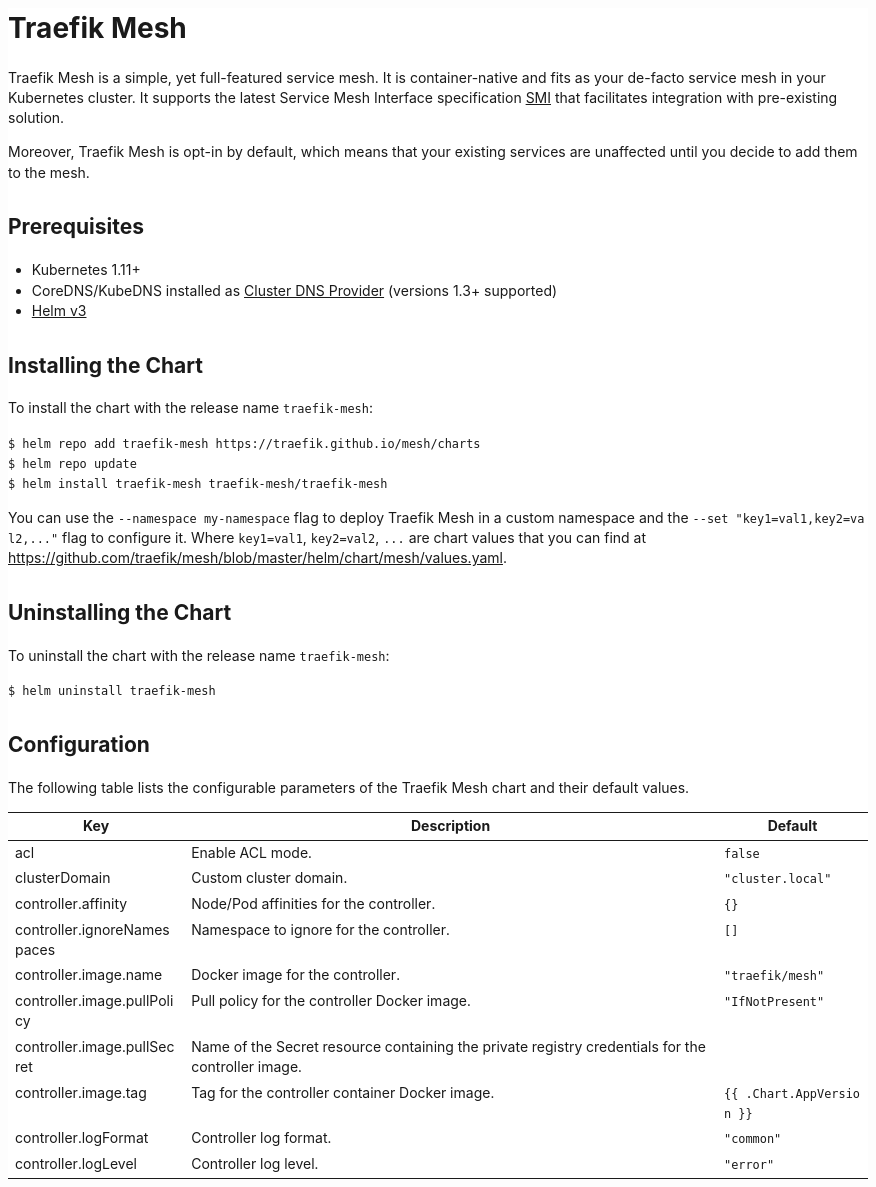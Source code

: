 # Traefik Mesh

Traefik Mesh is a simple, yet full-featured service mesh. It is container-native and fits as your de-facto service mesh in your Kubernetes cluster.
It supports the latest Service Mesh Interface specification [SMI](https://smi-spec.io/) that facilitates integration with pre-existing solution.

Moreover, Traefik Mesh is opt-in by default, which means that your existing services are unaffected until you decide to add them to the mesh.

## Prerequisites

- Kubernetes 1.11+
- CoreDNS/KubeDNS installed as [Cluster DNS Provider](https://kubernetes.io/docs/tasks/administer-cluster/dns-custom-nameservers/) (versions 1.3+ supported)
- [Helm v3](https://helm.sh/docs/intro/install/)

## Installing the Chart

To install the chart with the release name `traefik-mesh`:

```bash
$ helm repo add traefik-mesh https://traefik.github.io/mesh/charts
$ helm repo update
$ helm install traefik-mesh traefik-mesh/traefik-mesh
```

You can use the `--namespace my-namespace` flag to deploy Traefik Mesh in a custom namespace and the `--set "key1=val1,key2=val2,..."` flag to configure it.
Where `key1=val1`, `key2=val2`, `...` are chart values that you can find at https://github.com/traefik/mesh/blob/master/helm/chart/mesh/values.yaml.

## Uninstalling the Chart

To uninstall the chart with the release name `traefik-mesh`:

```bash
$ helm uninstall traefik-mesh
```

## Configuration

The following table lists the configurable parameters of the Traefik Mesh chart and their default values.

| Key                                              | Description                                                                                                                                                                                                                                                                     | Default                                |
|--------------------------------------------------|---------------------------------------------------------------------------------------------------------------------------------------------------------------------------------------------------------------------------------------------------------------------------------|----------------------------------------|
| acl                                              | Enable ACL mode.                                                                                                                                                                                                                                                                | `false`                                |
| clusterDomain                                    | Custom cluster domain.                                                                                                                                                                                                                                                          | `"cluster.local"`                      |
| controller.affinity                              | Node/Pod affinities for the controller.                                                                                                                                                                                                                                         | `{}`                                   |
| controller.ignoreNamespaces                      | Namespace to ignore for the controller.                                                                                                                                                                                                                                         | `[]`                                   |
| controller.image.name                            | Docker image for the controller.                                                                                                                                                                                                                                                | `"traefik/mesh"`                       |
| controller.image.pullPolicy                      | Pull policy for the controller Docker image.                                                                                                                                                                                                                                    | `"IfNotPresent"`                       |
| controller.image.pullSecret                      | Name of the Secret resource containing the private registry credentials for the controller image.                                                                                                                                                                               |                                        |
| controller.image.tag                             | Tag for the controller container Docker image.                                                                                                                                                                                                                                  | `{{ .Chart.AppVersion }}`              |
| controller.logFormat                             | Controller log format.                                                                                                                                                                                                                                                          | `"common"`                             |
| controller.logLevel                              | Controller log level.                                                                                                                                                                                                                                                           | `"error"`                              |